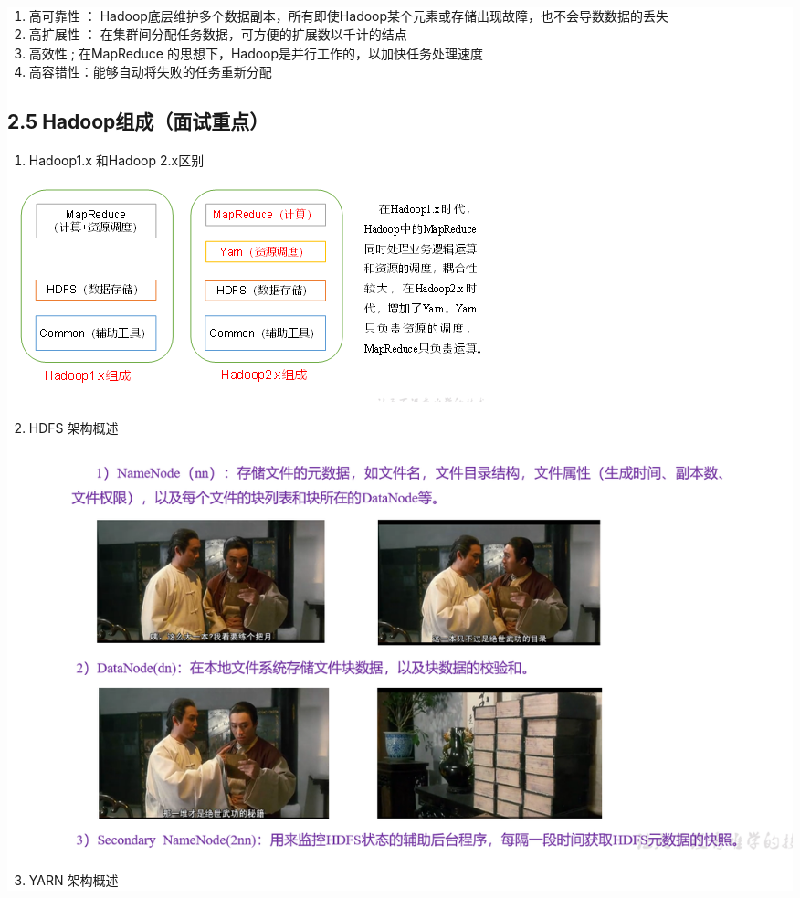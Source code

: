 1. 高可靠性 ： Hadoop底层维护多个数据副本，所有即使Hadoop某个元素或存储出现故障，也不会导数数据的丢失
2. 高扩展性 ： 在集群间分配任务数据，可方便的扩展数以千计的结点
3. 高效性 ; 在MapReduce 的思想下，Hadoop是并行工作的，以加快任务处理速度
4. 高容错性：能够自动将失败的任务重新分配

## 2.5 Hadoop组成（面试重点）

 1. Hadoop1.x 和Hadoop 2.x区别

![image-20200128231835880](img/image-20200128231835880.png)

2. HDFS 架构概述

   ![image-20200128232031922](img/image-20200128232031922.png)

3. YARN 架构概述
